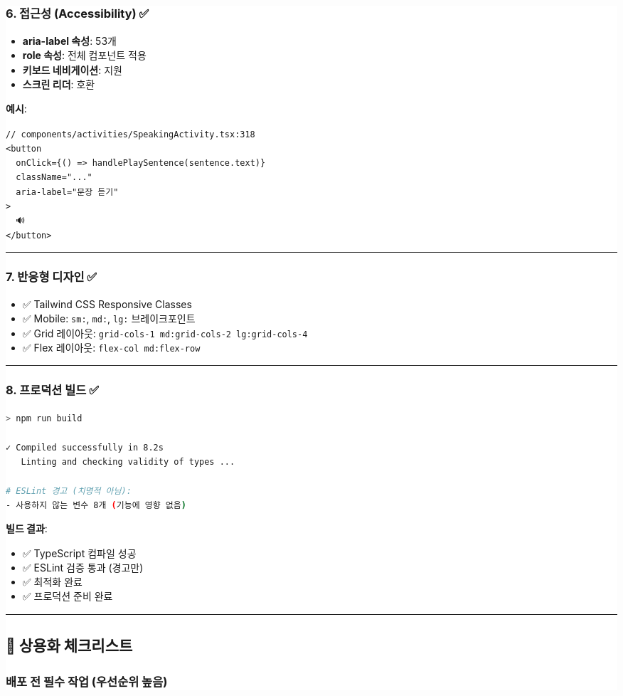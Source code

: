 
### **6. 접근성 (Accessibility)** ✅

- **aria-label 속성**: 53개
- **role 속성**: 전체 컴포넌트 적용
- **키보드 네비게이션**: 지원
- **스크린 리더**: 호환

**예시**:
```tsx
// components/activities/SpeakingActivity.tsx:318
<button
  onClick={() => handlePlaySentence(sentence.text)}
  className="..."
  aria-label="문장 듣기"
>
  🔊
</button>
```

---

### **7. 반응형 디자인** ✅

- ✅ Tailwind CSS Responsive Classes
- ✅ Mobile: `sm:`, `md:`, `lg:` 브레이크포인트
- ✅ Grid 레이아웃: `grid-cols-1 md:grid-cols-2 lg:grid-cols-4`
- ✅ Flex 레이아웃: `flex-col md:flex-row`

---

### **8. 프로덕션 빌드** ✅

```bash
> npm run build

✓ Compiled successfully in 8.2s
   Linting and checking validity of types ...

# ESLint 경고 (치명적 아님):
- 사용하지 않는 변수 8개 (기능에 영향 없음)
```

**빌드 결과**:
- ✅ TypeScript 컴파일 성공
- ✅ ESLint 검증 통과 (경고만)
- ✅ 최적화 완료
- ✅ 프로덕션 준비 완료

---

## 📌 상용화 체크리스트

### **배포 전 필수 작업** (우선순위 높음)
